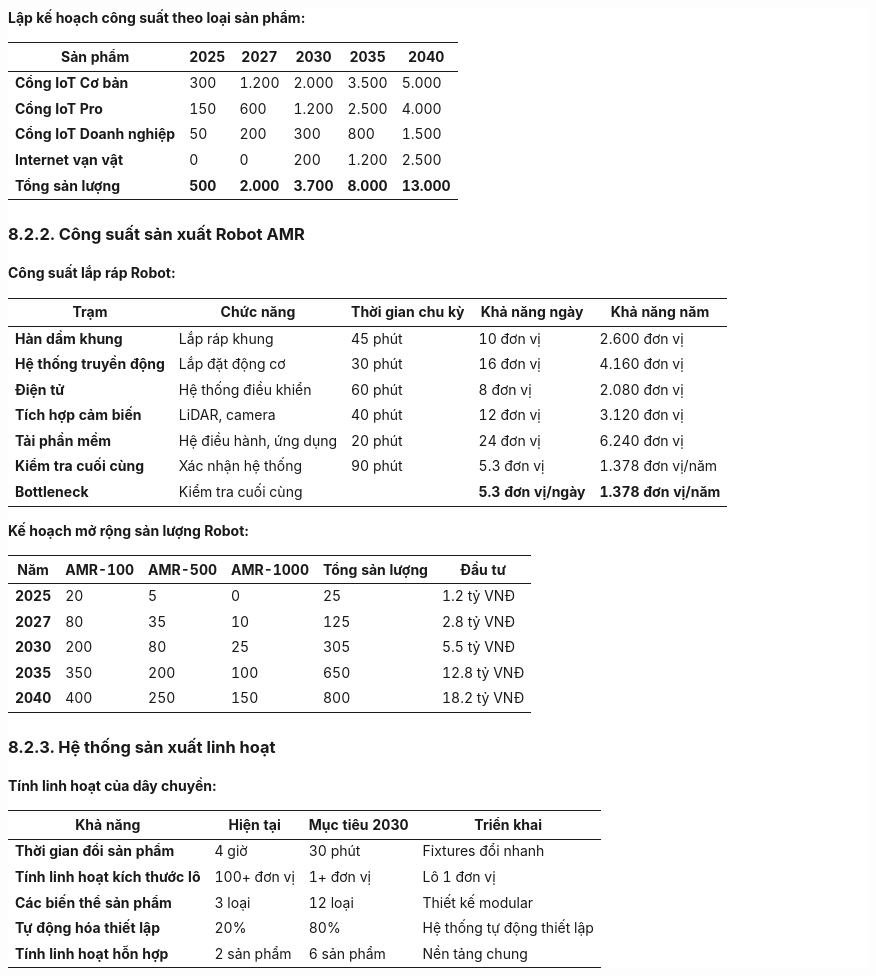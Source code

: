 **Lập kế hoạch công suất theo loại sản phẩm:**

| Sản phẩm | 2025 | 2027 | 2030 | 2035 | 2040 |
|----------|------|------|------|------|------|
| **Cổng IoT Cơ bản** | 300 | 1.200 | 2.000 | 3.500 | 5.000 |
| **Cổng IoT Pro** | 150 | 600 | 1.200 | 2.500 | 4.000 |
| **Cổng IoT Doanh nghiệp** | 50 | 200 | 300 | 800 | 1.500 |
| **Internet vạn vật** | 0 | 0 | 200 | 1.200 | 2.500 |
| **Tổng sản lượng** | **500** | **2.000** | **3.700** | **8.000** | **13.000** |

### 8.2.2. Công suất sản xuất Robot AMR

**Công suất lắp ráp Robot:**

| Trạm | Chức năng | Thời gian chu kỳ | Khả năng ngày | Khả năng năm |
|---------|----------|------------|----------------|-----------------|
| **Hàn dầm khung** | Lắp ráp khung | 45 phút | 10 đơn vị | 2.600 đơn vị |
| **Hệ thống truyền động** | Lắp đặt động cơ | 30 phút | 16 đơn vị | 4.160 đơn vị |
| **Điện tử** | Hệ thống điều khiển | 60 phút | 8 đơn vị | 2.080 đơn vị |
| **Tích hợp cảm biến** | LiDAR, camera | 40 phút | 12 đơn vị | 3.120 đơn vị |
| **Tải phần mềm** | Hệ điều hành, ứng dụng | 20 phút | 24 đơn vị | 6.240 đơn vị |
| **Kiểm tra cuối cùng** | Xác nhận hệ thống | 90 phút | 5.3 đơn vị | 1.378 đơn vị/năm |
| **Bottleneck** | Kiểm tra cuối cùng | | **5.3 đơn vị/ngày** | **1.378 đơn vị/năm** |

**Kế hoạch mở rộng sản lượng Robot:**

| Năm | AMR-100 | AMR-500 | AMR-1000 | Tổng sản lượng | Đầu tư |
|-----|---------|---------|----------|---------------|------------|
| **2025** | 20 | 5 | 0 | 25 | 1.2 tỷ VNĐ |
| **2027** | 80 | 35 | 10 | 125 | 2.8 tỷ VNĐ |
| **2030** | 200 | 80 | 25 | 305 | 5.5 tỷ VNĐ |
| **2035** | 350 | 200 | 100 | 650 | 12.8 tỷ VNĐ |
| **2040** | 400 | 250 | 150 | 800 | 18.2 tỷ VNĐ |

### 8.2.3. Hệ thống sản xuất linh hoạt

**Tính linh hoạt của dây chuyền:**

| Khả năng | Hiện tại | Mục tiêu 2030 | Triển khai |
|------------|---------|-------------|----------------|
| **Thời gian đổi sản phẩm** | 4 giờ | 30 phút | Fixtures đổi nhanh |
| **Tính linh hoạt kích thước lô** | 100+ đơn vị | 1+ đơn vị | Lô 1 đơn vị |
| **Các biến thể sản phẩm** | 3 loại | 12 loại | Thiết kế modular |
| **Tự động hóa thiết lập** | 20% | 80% | Hệ thống tự động thiết lập |
| **Tính linh hoạt hỗn hợp** | 2 sản phẩm | 6 sản phẩm | Nền tảng chung |
